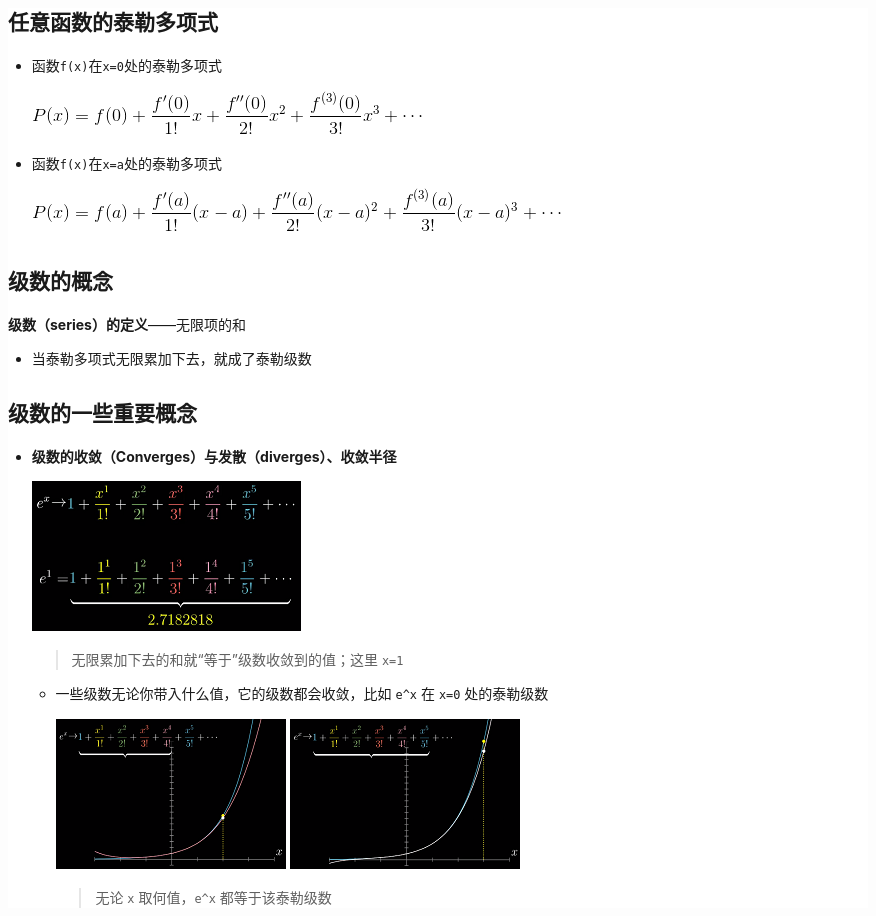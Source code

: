 **任意函数的泰勒多项式**
---
- 函数`f(x)`在`x=0`处的泰勒多项式

    [![](../assets/公式_20180630152255.png)](http://www.codecogs.com/eqnedit.php?latex=\begin{aligned}&space;P(x)=f(0)&plus;\frac{f%27(0)}{1!}x&plus;\frac{f%27%27(0)}{2!}x^2&plus;\frac{f^{(3)}(0)}{3!}x^3&plus;\cdots&space;\end{aligned})

- 函数`f(x)`在`x=a`处的泰勒多项式

    [![](../assets/公式_20180630152454.png)](http://www.codecogs.com/eqnedit.php?latex=\begin{aligned}&space;P(x)=f(a)&plus;\frac{f%27(a)}{1!}(x-a)&plus;\frac{f%27%27(a)}{2!}(x-a)^2&plus;\frac{f^{(3)}(a)}{3!}(x-a)^3&plus;\cdots&space;\end{aligned})

**级数的概念**
---
**级数（series）的定义**——无限项的和
- 当泰勒多项式无限累加下去，就成了泰勒级数

**级数的一些重要概念**
---
- **级数的收敛（Converges）与发散（diverges）、收敛半径**

    ![](../assets/TIM截图20180630202744.png)
    > 无限累加下去的和就“等于”级数收敛到的值；这里 `x=1`

    - 一些级数无论你带入什么值，它的级数都会收敛，比如 `e^x` 在 `x=0` 处的泰勒级数

        ![](../assets/TIM截图20180630203750.png)
        ![](../assets/TIM截图20180630203959.png)
        > 无论 `x` 取何值，`e^x` 都等于该泰勒级数
    